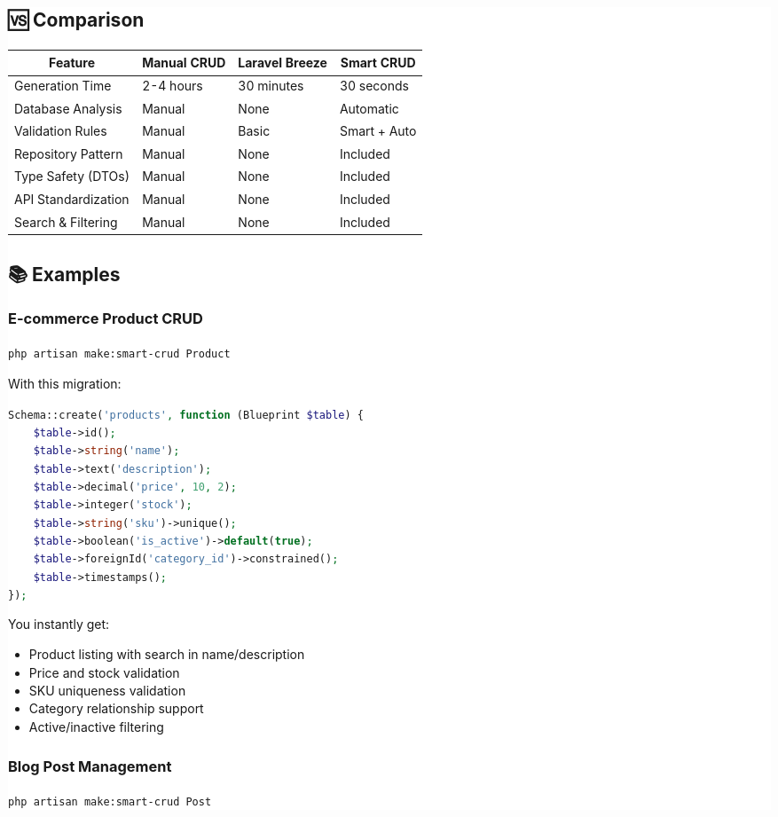 ## 🆚 Comparison

| Feature             | Manual CRUD | Laravel Breeze | Smart CRUD   |
| ------------------- | ----------- | -------------- | ------------ |
| Generation Time     | 2-4 hours   | 30 minutes     | 30 seconds   |
| Database Analysis   | Manual      | None           | Automatic    |
| Validation Rules    | Manual      | Basic          | Smart + Auto |
| Repository Pattern  | Manual      | None           | Included     |
| Type Safety (DTOs)  | Manual      | None           | Included     |
| API Standardization | Manual      | None           | Included     |
| Search & Filtering  | Manual      | None           | Included     |

## 📚 Examples

### E-commerce Product CRUD

```bash
php artisan make:smart-crud Product
```

With this migration:

```php
Schema::create('products', function (Blueprint $table) {
    $table->id();
    $table->string('name');
    $table->text('description');
    $table->decimal('price', 10, 2);
    $table->integer('stock');
    $table->string('sku')->unique();
    $table->boolean('is_active')->default(true);
    $table->foreignId('category_id')->constrained();
    $table->timestamps();
});
```

You instantly get:

- Product listing with search in name/description
- Price and stock validation
- SKU uniqueness validation
- Category relationship support
- Active/inactive filtering

### Blog Post Management

```bash
php artisan make:smart-crud Post
```

